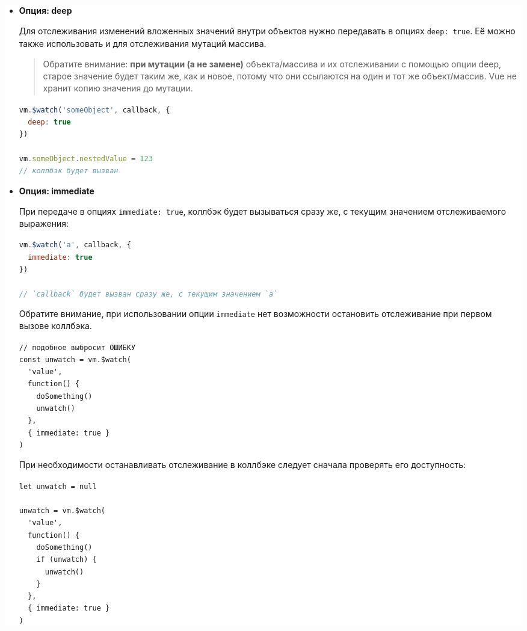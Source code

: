 - **Опция: deep**

  Для отслеживания изменений вложенных значений внутри объектов нужно передавать в опциях `deep: true`. Её можно также использовать и для отслеживания мутаций массива.

  > Обратите внимание: **при мутации (а не замене)** объекта/массива и их отслеживании с помощью опции deep, старое значение будет таким же, как и новое, потому что они ссылаются на один и тот же объект/массив. Vue не хранит копию значения до мутации.

  ```js
  vm.$watch('someObject', callback, {
    deep: true
  })

  vm.someObject.nestedValue = 123
  // коллбэк будет вызван
  ```

- **Опция: immediate**

  При передаче в опциях `immediate: true`, коллбэк будет вызываться сразу же, с текущим значением отслеживаемого выражения:

  ```js
  vm.$watch('a', callback, {
    immediate: true
  })

  // `callback` будет вызван сразу же, с текущим значением `a`
  ```

  Обратите внимание, при использовании опции `immediate` нет возможности остановить отслеживание при первом вызове коллбэка.

  ```js{6,8}
  // подобное выбросит ОШИБКУ
  const unwatch = vm.$watch(
    'value',
    function() {
      doSomething()
      unwatch()
    },
    { immediate: true }
  )
  ```

  При необходимости останавливать отслеживание в коллбэке следует сначала проверять его доступность:

  ```js{1,7-9}
  let unwatch = null

  unwatch = vm.$watch(
    'value',
    function() {
      doSomething()
      if (unwatch) {
        unwatch()
      }
    },
    { immediate: true }
  )
  ```
